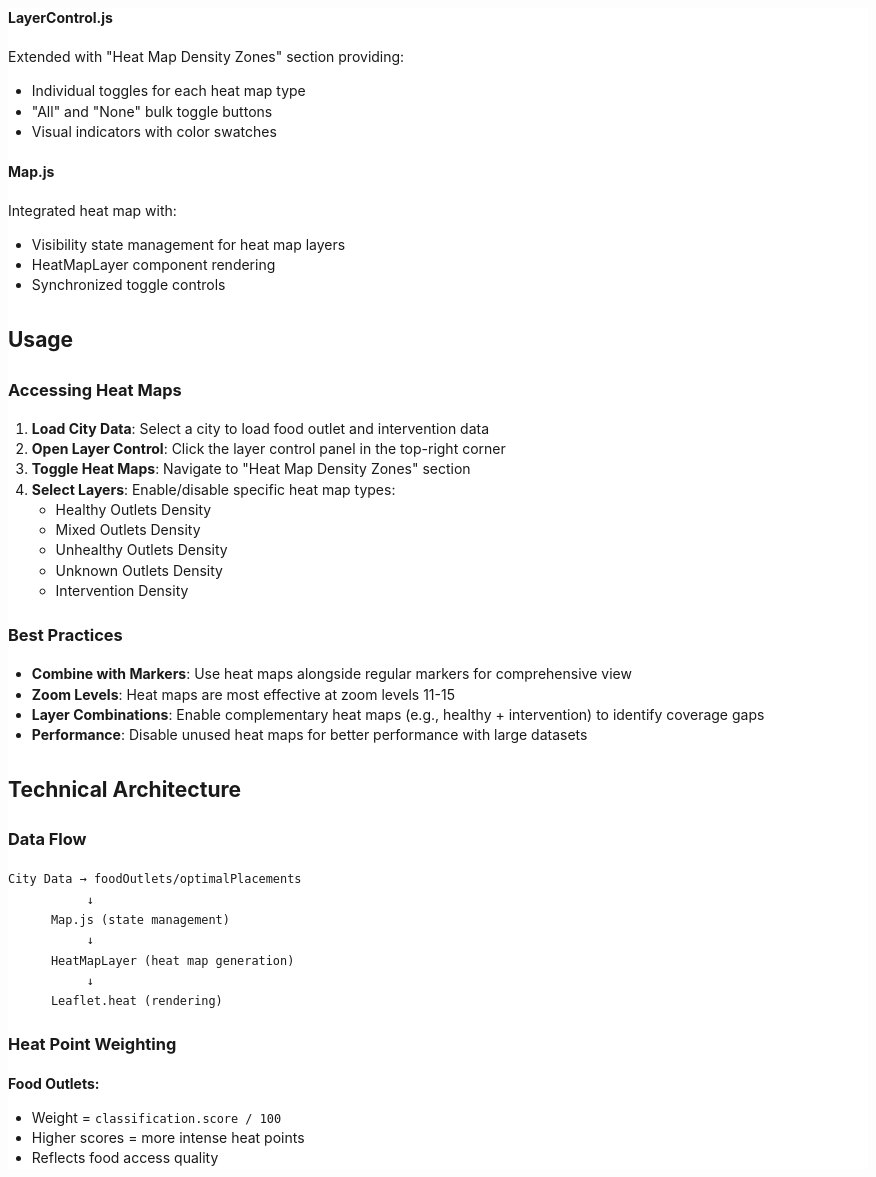 #### LayerControl.js
Extended with "Heat Map Density Zones" section providing:
- Individual toggles for each heat map type
- "All" and "None" bulk toggle buttons
- Visual indicators with color swatches

#### Map.js
Integrated heat map with:
- Visibility state management for heat map layers
- HeatMapLayer component rendering
- Synchronized toggle controls

## Usage

### Accessing Heat Maps

1. **Load City Data**: Select a city to load food outlet and intervention data
2. **Open Layer Control**: Click the layer control panel in the top-right corner
3. **Toggle Heat Maps**: Navigate to "Heat Map Density Zones" section
4. **Select Layers**: Enable/disable specific heat map types:
   - Healthy Outlets Density
   - Mixed Outlets Density
   - Unhealthy Outlets Density
   - Unknown Outlets Density
   - Intervention Density

### Best Practices

- **Combine with Markers**: Use heat maps alongside regular markers for comprehensive view
- **Zoom Levels**: Heat maps are most effective at zoom levels 11-15
- **Layer Combinations**: Enable complementary heat maps (e.g., healthy + intervention) to identify coverage gaps
- **Performance**: Disable unused heat maps for better performance with large datasets

## Technical Architecture

### Data Flow
```
City Data → foodOutlets/optimalPlacements
           ↓
      Map.js (state management)
           ↓
      HeatMapLayer (heat map generation)
           ↓
      Leaflet.heat (rendering)
```

### Heat Point Weighting

**Food Outlets:**
- Weight = `classification.score / 100`
- Higher scores = more intense heat points
- Reflects food access quality
